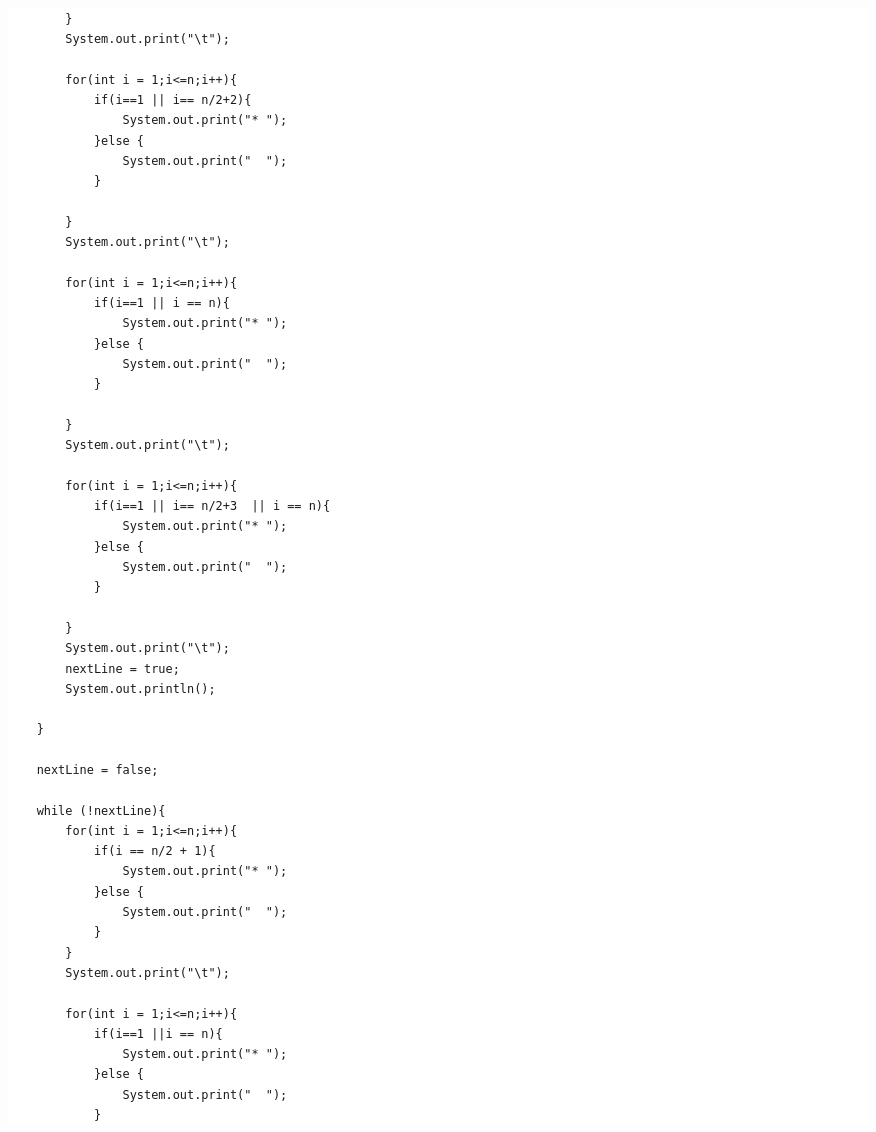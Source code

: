             }
            System.out.print("\t");

            for(int i = 1;i<=n;i++){
                if(i==1 || i== n/2+2){
                    System.out.print("* ");
                }else {
                    System.out.print("  ");
                }

            }
            System.out.print("\t");

            for(int i = 1;i<=n;i++){
                if(i==1 || i == n){
                    System.out.print("* ");
                }else {
                    System.out.print("  ");
                }

            }
            System.out.print("\t");

            for(int i = 1;i<=n;i++){
                if(i==1 || i== n/2+3  || i == n){
                    System.out.print("* ");
                }else {
                    System.out.print("  ");
                }

            }
            System.out.print("\t");
            nextLine = true;
            System.out.println();

        }

        nextLine = false;

        while (!nextLine){
            for(int i = 1;i<=n;i++){
                if(i == n/2 + 1){
                    System.out.print("* ");
                }else {
                    System.out.print("  ");
                }
            }
            System.out.print("\t");

            for(int i = 1;i<=n;i++){
                if(i==1 ||i == n){
                    System.out.print("* ");
                }else {
                    System.out.print("  ");
                }
